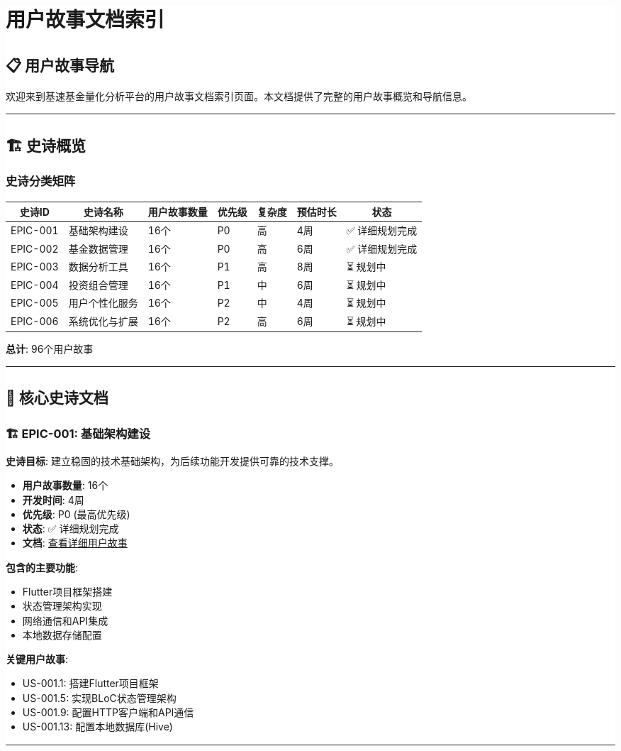 # 用户故事文档索引

## 📋 用户故事导航

欢迎来到基速基金量化分析平台的用户故事文档索引页面。本文档提供了完整的用户故事概览和导航信息。

---

## 🏗️ 史诗概览

### 史诗分类矩阵

| 史诗ID | 史诗名称 | 用户故事数量 | 优先级 | 复杂度 | 预估时长 | 状态 |
|--------|----------|--------------|--------|--------|----------|------|
| EPIC-001 | 基础架构建设 | 16个 | P0 | 高 | 4周 | ✅ 详细规划完成 |
| EPIC-002 | 基金数据管理 | 16个 | P0 | 高 | 6周 | ✅ 详细规划完成 |
| EPIC-003 | 数据分析工具 | 16个 | P1 | 高 | 8周 | ⏳ 规划中 |
| EPIC-004 | 投资组合管理 | 16个 | P1 | 中 | 6周 | ⏳ 规划中 |
| EPIC-005 | 用户个性化服务 | 16个 | P2 | 中 | 4周 | ⏳ 规划中 |
| EPIC-006 | 系统优化与扩展 | 16个 | P2 | 高 | 6周 | ⏳ 规划中 |

**总计**: 96个用户故事

---

## 📖 核心史诗文档

### 🏗️ EPIC-001: 基础架构建设

**史诗目标**: 建立稳固的技术基础架构，为后续功能开发提供可靠的技术支撑。

- **用户故事数量**: 16个
- **开发时间**: 4周
- **优先级**: P0 (最高优先级)
- **状态**: ✅ 详细规划完成
- **文档**: [查看详细用户故事](./EPIC-001-基础架构建设.md)

**包含的主要功能**:
- Flutter项目框架搭建
- 状态管理架构实现
- 网络通信和API集成
- 本地数据存储配置

**关键用户故事**:
- US-001.1: 搭建Flutter项目框架
- US-001.5: 实现BLoC状态管理架构
- US-001.9: 配置HTTP客户端和API通信
- US-001.13: 配置本地数据库(Hive)

---